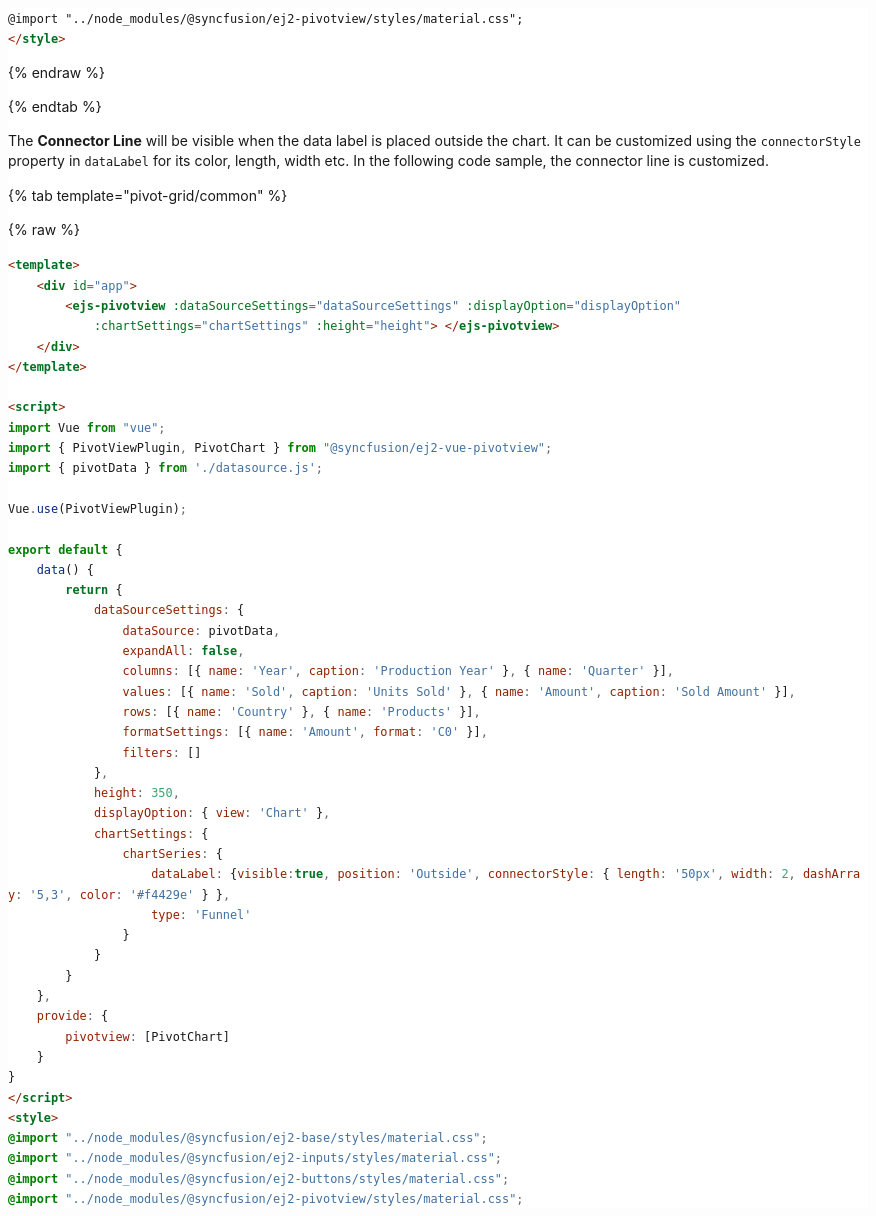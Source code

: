 ```html
@import "../node_modules/@syncfusion/ej2-pivotview/styles/material.css";
</style>

```

{% endraw %}

{% endtab %}

The **Connector Line** will be visible when the data label is placed outside the chart. It can be customized using the `connectorStyle` property in `dataLabel` for its color, length, width etc. In the following code sample, the connector line is customized.

{% tab template="pivot-grid/common" %}

{% raw %}

```html
<template>
    <div id="app">
        <ejs-pivotview :dataSourceSettings="dataSourceSettings" :displayOption="displayOption"
            :chartSettings="chartSettings" :height="height"> </ejs-pivotview>
    </div>
</template>

<script>
import Vue from "vue";
import { PivotViewPlugin, PivotChart } from "@syncfusion/ej2-vue-pivotview";
import { pivotData } from './datasource.js';

Vue.use(PivotViewPlugin);

export default {
    data() {
        return {
            dataSourceSettings: {
                dataSource: pivotData,
                expandAll: false,
                columns: [{ name: 'Year', caption: 'Production Year' }, { name: 'Quarter' }],
                values: [{ name: 'Sold', caption: 'Units Sold' }, { name: 'Amount', caption: 'Sold Amount' }],
                rows: [{ name: 'Country' }, { name: 'Products' }],
                formatSettings: [{ name: 'Amount', format: 'C0' }],
                filters: []
            },
            height: 350,
            displayOption: { view: 'Chart' },
            chartSettings: {
                chartSeries: {
                    dataLabel: {visible:true, position: 'Outside', connectorStyle: { length: '50px', width: 2, dashArray: '5,3', color: '#f4429e' } },
                    type: 'Funnel'
                }
            }
        }
    },
    provide: {
        pivotview: [PivotChart]
    }
}
</script>
<style>
@import "../node_modules/@syncfusion/ej2-base/styles/material.css";
@import "../node_modules/@syncfusion/ej2-inputs/styles/material.css";
@import "../node_modules/@syncfusion/ej2-buttons/styles/material.css";
@import "../node_modules/@syncfusion/ej2-pivotview/styles/material.css";
```